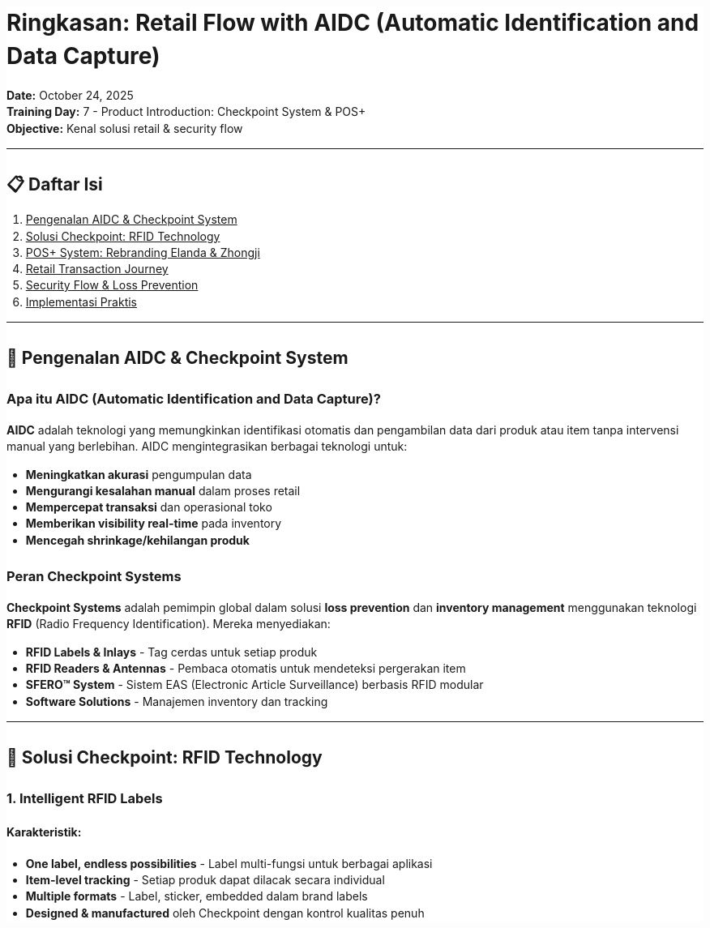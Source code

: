 # Ringkasan: Retail Flow with AIDC (Automatic Identification and Data Capture)

**Date:** October 24, 2025  
**Training Day:** 7 - Product Introduction: Checkpoint System & POS+  
**Objective:** Kenal solusi retail & security flow

---

## 📋 Daftar Isi
1. [Pengenalan AIDC & Checkpoint System](#pengenalan-aidc--checkpoint-system)
2. [Solusi Checkpoint: RFID Technology](#solusi-checkpoint-rfid-technology)
3. [POS+ System: Rebranding Elanda & Zhongji](#pos-system-rebranding-elanda--zhongji)
4. [Retail Transaction Journey](#retail-transaction-journey)
5. [Security Flow & Loss Prevention](#security-flow--loss-prevention)
6. [Implementasi Praktis](#implementasi-praktis)

---

## 🎯 Pengenalan AIDC & Checkpoint System

### Apa itu AIDC (Automatic Identification and Data Capture)?

**AIDC** adalah teknologi yang memungkinkan identifikasi otomatis dan pengambilan data dari produk atau item tanpa intervensi manual yang berlebihan. AIDC mengintegrasikan berbagai teknologi untuk:

- **Meningkatkan akurasi** pengumpulan data
- **Mengurangi kesalahan manual** dalam proses retail
- **Mempercepat transaksi** dan operasional toko
- **Memberikan visibility real-time** pada inventory
- **Mencegah shrinkage/kehilangan produk**

### Peran Checkpoint Systems

**Checkpoint Systems** adalah pemimpin global dalam solusi **loss prevention** dan **inventory management** menggunakan teknologi **RFID** (Radio Frequency Identification). Mereka menyediakan:

- **RFID Labels & Inlays** - Tag cerdas untuk setiap produk
- **RFID Readers & Antennas** - Pembaca otomatis untuk mendeteksi pergerakan item
- **SFERO™ System** - Sistem EAS (Electronic Article Surveillance) berbasis RFID modular
- **Software Solutions** - Manajemen inventory dan tracking

---

## 🏬 Solusi Checkpoint: RFID Technology

### 1. **Intelligent RFID Labels**

#### Karakteristik:
- **One label, endless possibilities** - Label multi-fungsi untuk berbagai aplikasi
- **Item-level tracking** - Setiap produk dapat dilacak secara individual
- **Multiple formats** - Label, sticker, embedded dalam brand labels
- **Designed & manufactured** oleh Checkpoint dengan kontrol kualitas penuh
